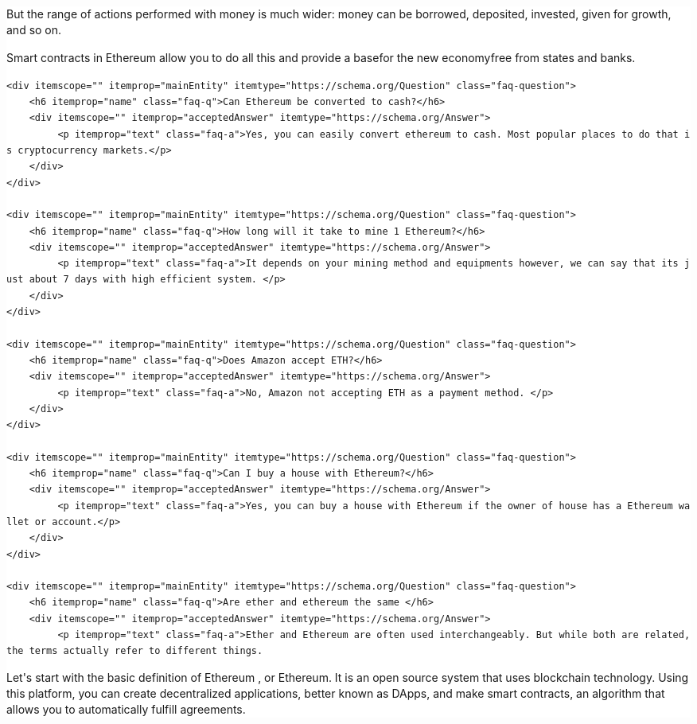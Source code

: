 But the range of actions performed with money is much wider: money can be borrowed, deposited, invested, given for growth, and so on.

Smart contracts in Ethereum allow you to do all this and provide a basefor the new economyfree from states and banks.</p>
        </div>
    </div>

    <div itemscope="" itemprop="mainEntity" itemtype="https://schema.org/Question" class="faq-question">
        <h6 itemprop="name" class="faq-q">Can Ethereum be converted to cash?</h6>
        <div itemscope="" itemprop="acceptedAnswer" itemtype="https://schema.org/Answer">
             <p itemprop="text" class="faq-a">Yes, you can easily convert ethereum to cash. Most popular places to do that is cryptocurrency markets.</p>
        </div>
    </div>

    <div itemscope="" itemprop="mainEntity" itemtype="https://schema.org/Question" class="faq-question">
        <h6 itemprop="name" class="faq-q">How long will it take to mine 1 Ethereum?</h6>
        <div itemscope="" itemprop="acceptedAnswer" itemtype="https://schema.org/Answer">
             <p itemprop="text" class="faq-a">It depends on your mining method and equipments however, we can say that its just about 7 days with high efficient system. </p>
        </div>
    </div>

    <div itemscope="" itemprop="mainEntity" itemtype="https://schema.org/Question" class="faq-question">
        <h6 itemprop="name" class="faq-q">Does Amazon accept ETH?</h6>
        <div itemscope="" itemprop="acceptedAnswer" itemtype="https://schema.org/Answer">
             <p itemprop="text" class="faq-a">No, Amazon not accepting ETH as a payment method. </p>
        </div>
    </div>

    <div itemscope="" itemprop="mainEntity" itemtype="https://schema.org/Question" class="faq-question">
        <h6 itemprop="name" class="faq-q">Can I buy a house with Ethereum?</h6>
        <div itemscope="" itemprop="acceptedAnswer" itemtype="https://schema.org/Answer">
             <p itemprop="text" class="faq-a">Yes, you can buy a house with Ethereum if the owner of house has a Ethereum wallet or account.</p>
        </div>
    </div>

    <div itemscope="" itemprop="mainEntity" itemtype="https://schema.org/Question" class="faq-question">
        <h6 itemprop="name" class="faq-q">Are ether and ethereum the same </h6>
        <div itemscope="" itemprop="acceptedAnswer" itemtype="https://schema.org/Answer">
             <p itemprop="text" class="faq-a">Ether and Ethereum are often used interchangeably. But while both are related, the terms actually refer to different things.

Let's start with the basic definition of Ethereum , or Ethereum. It is an open source system that uses blockchain technology. Using this platform, you can create decentralized applications, better known as DApps, and make smart contracts, an algorithm that allows you to automatically fulfill agreements.</p>
        </div>
    </div>

